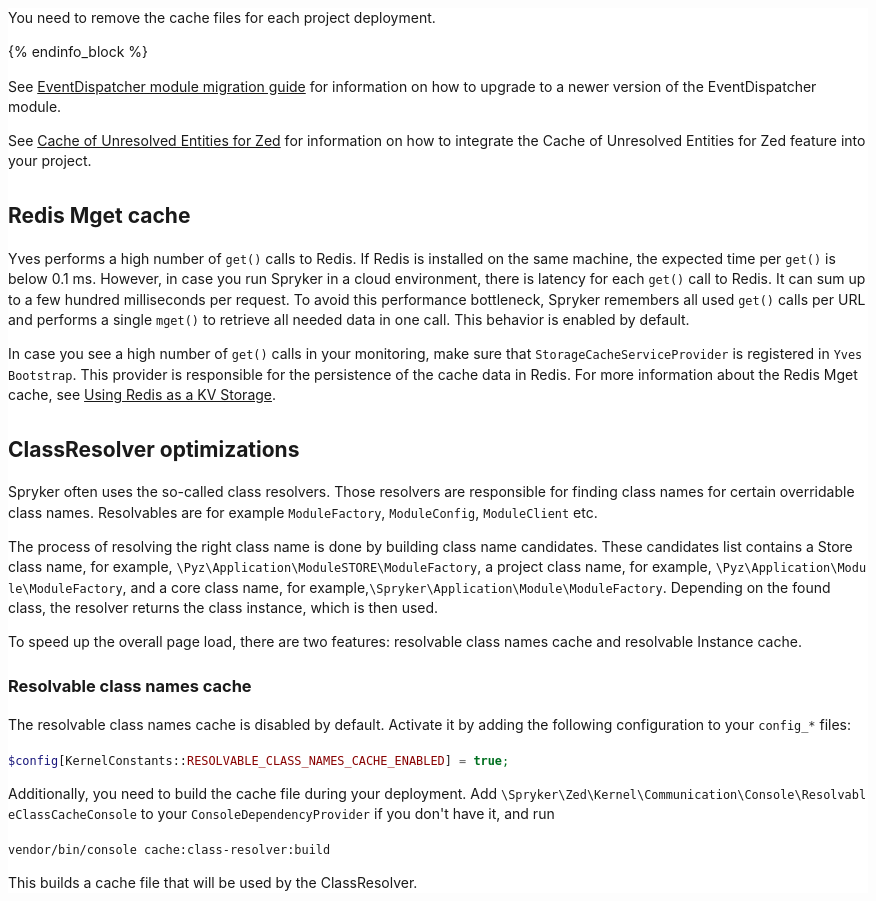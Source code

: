 You need to remove the cache files for each project deployment.

{% endinfo_block %}

See [EventDispatcher module migration guide](/docs/scos/dev/module-migration-guides/{{site.version}}/migration-guide-eventdispatcher.html) for information on how to upgrade to a newer version of the EventDispatcher module.

See [Cache of Unresolved Entities for Zed](/docs/scos/dev/technical-enhancements/cache-of-unresolved-entities-for-zed.html) for information on how to integrate the Cache of Unresolved Entities for Zed feature into your project.


## Redis Mget cache

Yves performs a high number of `get()` calls to Redis. If Redis is installed on the same machine, the expected time per `get()` is below 0.1 ms. However, in case you run Spryker in a cloud environment, there is latency for each `get()` call to Redis. It can sum up to a few hundred milliseconds per request. To avoid this performance bottleneck, Spryker remembers all used `get()` calls per URL and performs a single `mget()` to retrieve all needed data in one call. This behavior is enabled by default.

In case you see a high number of `get()` calls in your monitoring, make sure that `StorageCacheServiceProvider` is registered in `YvesBootstrap`. This provider is responsible for the persistence of the cache data in Redis. For more information about the Redis Mget cache, see [Using Redis as a KV Storage](/docs/scos/dev/back-end-development/client/using-and-configuring-redis-as-a-key-value-storage.html#using-and-configuring-redis-cache).

## ClassResolver optimizations
Spryker often uses the so-called class resolvers. Those resolvers are responsible for finding class names for certain overridable class names. Resolvables are for example `ModuleFactory`, `ModuleConfig`, `ModuleClient` etc.

The process of resolving the right class name is done by building class name candidates. These candidates list contains a Store class name, for example, `\Pyz\Application\ModuleSTORE\ModuleFactory`, a project class name, for example, `\Pyz\Application\Module\ModuleFactory`, and a core class name, for example,`\Spryker\Application\Module\ModuleFactory`. Depending on the found class, the resolver returns the class instance, which is then used.

To speed up the overall page load, there are two features: resolvable class names cache and resolvable Instance cache.

### Resolvable class names cache
The resolvable class names cache is disabled by default. Activate it by adding the following configuration to your `config_*` files:
```php
$config[KernelConstants::RESOLVABLE_CLASS_NAMES_CACHE_ENABLED] = true;
```
Additionally, you need to build the cache file during your deployment. Add `\Spryker\Zed\Kernel\Communication\Console\ResolvableClassCacheConsole` to your `ConsoleDependencyProvider` if you don't have it, and run

```bash
vendor/bin/console cache:class-resolver:build
```
This builds a cache file that will be used by the ClassResolver.
